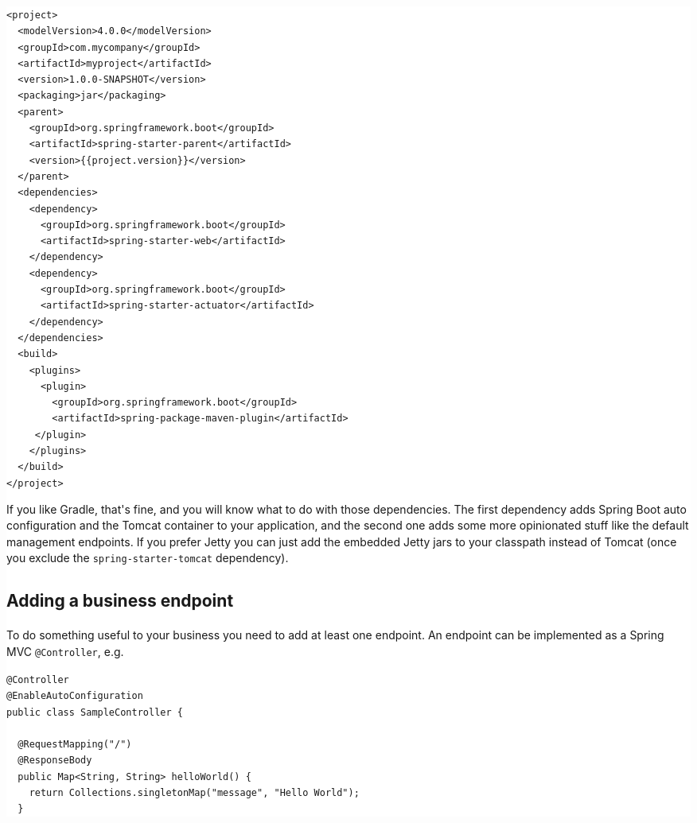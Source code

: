     <project>
      <modelVersion>4.0.0</modelVersion>
      <groupId>com.mycompany</groupId>
      <artifactId>myproject</artifactId>
      <version>1.0.0-SNAPSHOT</version>
      <packaging>jar</packaging>
      <parent>
        <groupId>org.springframework.boot</groupId>
        <artifactId>spring-starter-parent</artifactId>
        <version>{{project.version}}</version>
      </parent>
      <dependencies>
        <dependency>
          <groupId>org.springframework.boot</groupId>
          <artifactId>spring-starter-web</artifactId>
        </dependency>
        <dependency>
          <groupId>org.springframework.boot</groupId>
          <artifactId>spring-starter-actuator</artifactId>
        </dependency>
      </dependencies>
      <build>
        <plugins>
          <plugin>
            <groupId>org.springframework.boot</groupId>
            <artifactId>spring-package-maven-plugin</artifactId>
         </plugin>
        </plugins>
      </build>
    </project>

If you like Gradle, that's fine, and you will know what to do with
those dependencies.  The first dependency adds Spring Boot auto
configuration and the Tomcat container to your application, and the
second one adds some more opinionated stuff like the default
management endpoints.  If you prefer Jetty you can just add the
embedded Jetty jars to your classpath instead of Tomcat (once you
exclude the `spring-starter-tomcat` dependency).

## Adding a business endpoint

To do something useful to your business you need to add at least one
endpoint.  An endpoint can be implemented as a Spring MVC
`@Controller`, e.g.

    @Controller
    @EnableAutoConfiguration
    public class SampleController {

      @RequestMapping("/")
      @ResponseBody
      public Map<String, String> helloWorld() {
        return Collections.singletonMap("message", "Hello World");
      }
